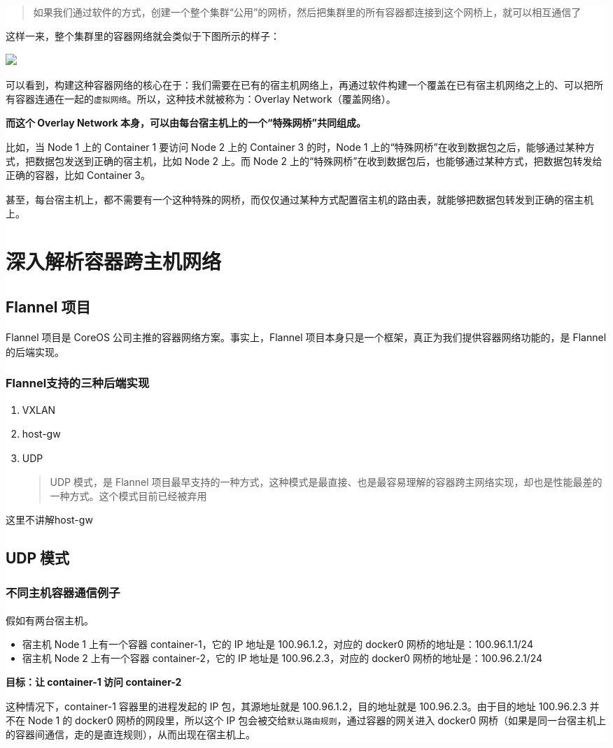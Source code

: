 > 如果我们通过软件的方式，创建一个整个集群“公用”的网桥，然后把集群里的所有容器都连接到这个网桥上，就可以相互通信了



这样一来，整个集群里的容器网络就会类似于下图所示的样子：

![](https://sink-blog-pic.oss-cn-shenzhen.aliyuncs.com/img/CICD/20210826220648.png)

可以看到，构建这种容器网络的核心在于：我们需要在已有的宿主机网络上，再通过软件构建一个覆盖在已有宿主机网络之上的、可以把所有容器连通在一起的`虚拟网络`。所以，这种技术就被称为：Overlay Network（覆盖网络）。



**而这个 Overlay Network 本身，可以由每台宿主机上的一个“特殊网桥”共同组成。**

比如，当 Node 1 上的 Container 1 要访问 Node 2 上的 Container 3 的时，Node 1 上的“特殊网桥”在收到数据包之后，能够通过某种方式，把数据包发送到正确的宿主机，比如 Node 2 上。而 Node 2 上的“特殊网桥”在收到数据包后，也能够通过某种方式，把数据包转发给正确的容器，比如 Container 3。



甚至，每台宿主机上，都不需要有一个这种特殊的网桥，而仅仅通过某种方式配置宿主机的路由表，就能够把数据包转发到正确的宿主机上。



# 深入解析容器跨主机网络

## Flannel 项目

Flannel 项目是 CoreOS 公司主推的容器网络方案。事实上，Flannel 项目本身只是一个框架，真正为我们提供容器网络功能的，是 Flannel 的后端实现。



### Flannel支持的三种后端实现

1. VXLAN

2. host-gw

3. UDP

   > UDP 模式，是 Flannel 项目最早支持的一种方式，这种模式是最直接、也是最容易理解的容器跨主网络实现，却也是性能最差的一种方式。这个模式目前已经被弃用

这里不讲解host-gw



## UDP 模式

### 不同主机容器通信例子

假如有两台宿主机。

- 宿主机 Node 1 上有一个容器 container-1，它的 IP 地址是 100.96.1.2，对应的 docker0 网桥的地址是：100.96.1.1/24
- 宿主机 Node 2 上有一个容器 container-2，它的 IP 地址是 100.96.2.3，对应的 docker0 网桥的地址是：100.96.2.1/24



**目标：让 container-1 访问 container-2**



这种情况下，container-1 容器里的进程发起的 IP 包，其源地址就是 100.96.1.2，目的地址就是 100.96.2.3。由于目的地址 100.96.2.3 并不在 Node 1 的 docker0 网桥的网段里，所以这个 IP 包会被交给`默认路由规则`，通过容器的网关进入 docker0 网桥（如果是同一台宿主机上的容器间通信，走的是直连规则），从而出现在宿主机上。
